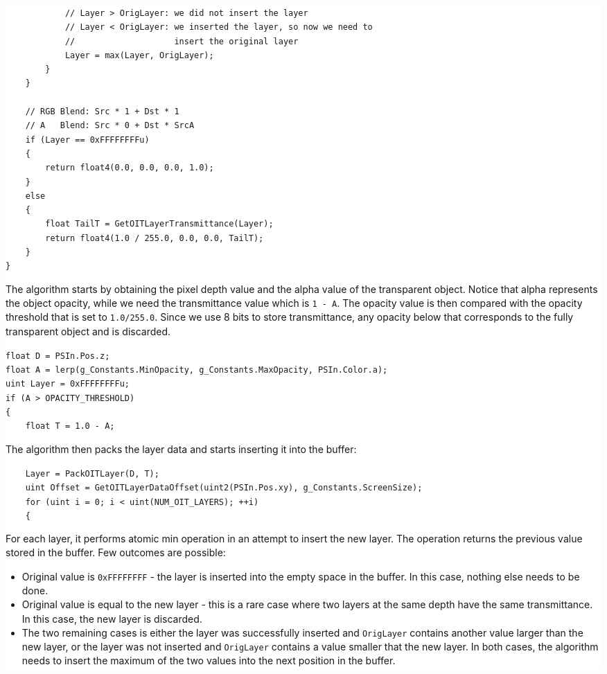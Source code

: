 ```hlsl
            // Layer > OrigLayer: we did not insert the layer
            // Layer < OrigLayer: we inserted the layer, so now we need to 
            //                    insert the original layer
            Layer = max(Layer, OrigLayer);
        }
    }
    
    // RGB Blend: Src * 1 + Dst * 1
    // A   Blend: Src * 0 + Dst * SrcA
    if (Layer == 0xFFFFFFFFu)
    {
        return float4(0.0, 0.0, 0.0, 1.0);
    }
    else
    {
        float TailT = GetOITLayerTransmittance(Layer);
        return float4(1.0 / 255.0, 0.0, 0.0, TailT);
    }
}
```

The algorithm starts by obtaining the pixel depth value and the alpha value of the transparent object. Notice that alpha represents the object opacity, while we need the transmittance value which is `1 - A`. The opacity value is then compared with the opacity threshold that is set to `1.0/255.0`. Since we use 8 bits to store transmittance, any opacity below that corresponds to the fully transparent object and is discarded.

```hlsl
float D = PSIn.Pos.z;
float A = lerp(g_Constants.MinOpacity, g_Constants.MaxOpacity, PSIn.Color.a);
uint Layer = 0xFFFFFFFFu;
if (A > OPACITY_THRESHOLD)
{
    float T = 1.0 - A;
```

The algorithm then packs the layer data and starts inserting it into the buffer:

```hlsl
    Layer = PackOITLayer(D, T);
    uint Offset = GetOITLayerDataOffset(uint2(PSIn.Pos.xy), g_Constants.ScreenSize);
    for (uint i = 0; i < uint(NUM_OIT_LAYERS); ++i)
    {
```

For each layer, it performs atomic min operation in an attempt to insert the new layer. The operation returns the previous value stored in the buffer. Few outcomes are possible:

* Original value is `0xFFFFFFFF` - the layer is inserted into the empty space in the buffer. In this case, nothing else needs to be done.
* Original value is equal to the new layer - this is a rare case where two layers at the same depth have the same transmittance. In this case, the new layer is discarded.
* The two remaining cases is either the layer was successfully inserted and `OrigLayer` contains another value larger than the new layer, or the layer was not inserted and `OrigLayer` contains a value smaller that the new layer. In both cases, the algorithm needs to insert the maximum of the two values into the next position in the buffer.
